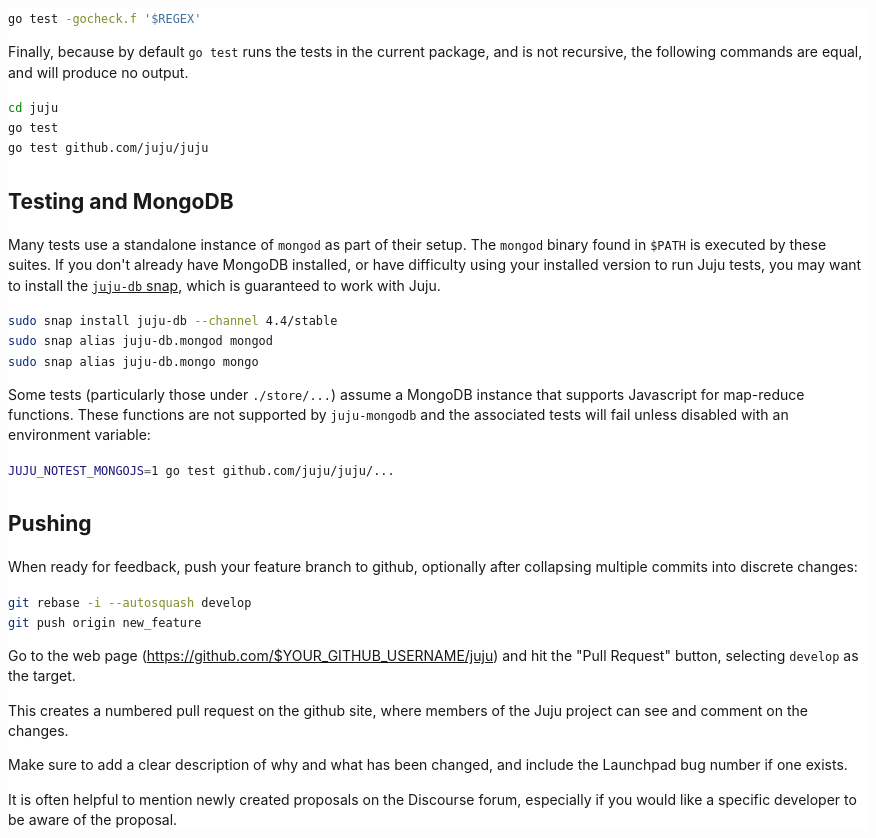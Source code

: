 ```bash
go test -gocheck.f '$REGEX'
```

Finally, because by default `go test` runs the tests in the current package,
and is not recursive, the following commands are equal, and will produce no
output.

```bash
cd juju
go test
go test github.com/juju/juju
```

Testing and MongoDB
-------------------

Many tests use a standalone instance of `mongod` as part of their setup. The
`mongod` binary found in `$PATH` is executed by these suites.  If you don't already have MongoDB installed, or have difficulty using your installed version to run Juju tests, you may want to install the [`juju-db` snap](https://snapcraft.io/juju-db), which is guaranteed to work with Juju.

```bash
sudo snap install juju-db --channel 4.4/stable
sudo snap alias juju-db.mongod mongod
sudo snap alias juju-db.mongo mongo
```

Some tests (particularly those under `./store/...`) assume a MongoDB instance
that supports Javascript for map-reduce functions. These functions are not
supported by `juju-mongodb` and the associated tests will fail unless disabled
with an environment variable:

```bash
JUJU_NOTEST_MONGOJS=1 go test github.com/juju/juju/...
```

Pushing
-------

When ready for feedback, push your feature branch to github, optionally after
collapsing multiple commits into discrete changes:

```bash
git rebase -i --autosquash develop
git push origin new_feature
```

Go to the web page (https://github.com/$YOUR_GITHUB_USERNAME/juju) and hit the
"Pull Request" button, selecting `develop` as the target.

This creates a numbered pull request on the github site, where members of the
Juju project can see and comment on the changes.

Make sure to add a clear description of why and what has been changed, and
include the Launchpad bug number if one exists.

It is often helpful to mention newly created proposals on the Discourse forum,
especially if you would like a specific developer to be aware of the proposal.
